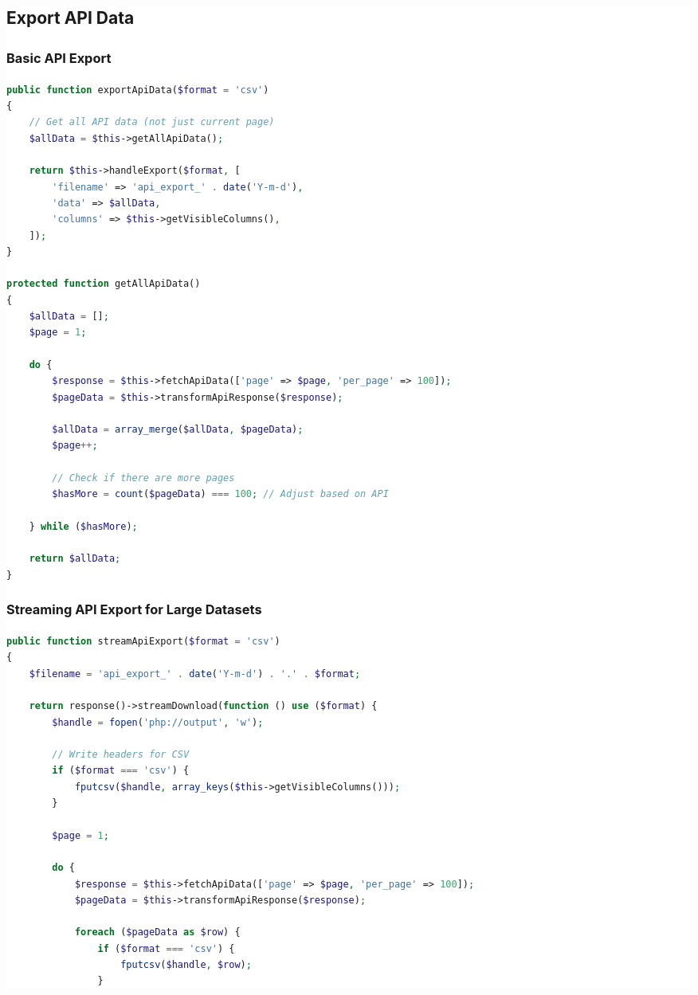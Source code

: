 ## Export API Data

### Basic API Export

```php
public function exportApiData($format = 'csv')
{
    // Get all API data (not just current page)
    $allData = $this->getAllApiData();
    
    return $this->handleExport($format, [
        'filename' => 'api_export_' . date('Y-m-d'),
        'data' => $allData,
        'columns' => $this->getVisibleColumns(),
    ]);
}

protected function getAllApiData()
{
    $allData = [];
    $page = 1;
    
    do {
        $response = $this->fetchApiData(['page' => $page, 'per_page' => 100]);
        $pageData = $this->transformApiResponse($response);
        
        $allData = array_merge($allData, $pageData);
        $page++;
        
        // Check if there are more pages
        $hasMore = count($pageData) === 100; // Adjust based on API
        
    } while ($hasMore);
    
    return $allData;
}
```

### Streaming API Export for Large Datasets

```php
public function streamApiExport($format = 'csv')
{
    $filename = 'api_export_' . date('Y-m-d') . '.' . $format;
    
    return response()->streamDownload(function () use ($format) {
        $handle = fopen('php://output', 'w');
        
        // Write headers for CSV
        if ($format === 'csv') {
            fputcsv($handle, array_keys($this->getVisibleColumns()));
        }
        
        $page = 1;
        
        do {
            $response = $this->fetchApiData(['page' => $page, 'per_page' => 100]);
            $pageData = $this->transformApiResponse($response);
            
            foreach ($pageData as $row) {
                if ($format === 'csv') {
                    fputcsv($handle, $row);
                }
```
